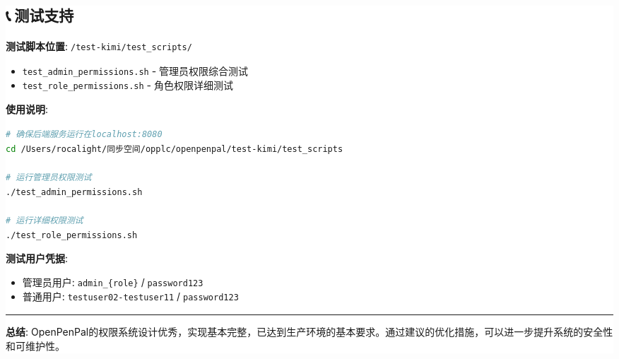 
## 📞 测试支持

**测试脚本位置**: `/test-kimi/test_scripts/`
- `test_admin_permissions.sh` - 管理员权限综合测试
- `test_role_permissions.sh` - 角色权限详细测试

**使用说明**:
```bash
# 确保后端服务运行在localhost:8080
cd /Users/rocalight/同步空间/opplc/openpenpal/test-kimi/test_scripts

# 运行管理员权限测试
./test_admin_permissions.sh

# 运行详细权限测试  
./test_role_permissions.sh
```

**测试用户凭据**:
- 管理员用户: `admin_{role}` / `password123`
- 普通用户: `testuser02-testuser11` / `password123`

---

**总结**: OpenPenPal的权限系统设计优秀，实现基本完整，已达到生产环境的基本要求。通过建议的优化措施，可以进一步提升系统的安全性和可维护性。